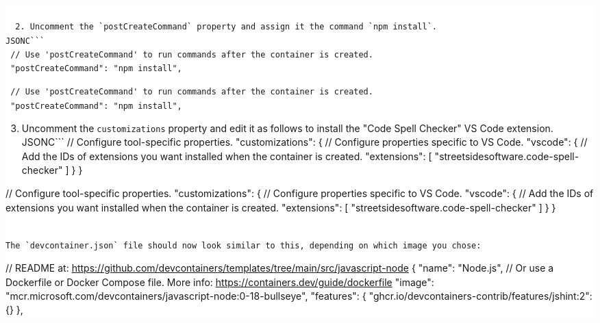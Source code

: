 ```

  2. Uncomment the `postCreateCommand` property and assign it the command `npm install`.
JSONC```
 // Use 'postCreateCommand' to run commands after the container is created.
 "postCreateCommand": "npm install",

```
```
 // Use 'postCreateCommand' to run commands after the container is created.
 "postCreateCommand": "npm install",

```

  3. Uncomment the `customizations` property and edit it as follows to install the "Code Spell Checker" VS Code extension.
JSONC```
// Configure tool-specific properties.
"customizations": {
  // Configure properties specific to VS Code.
  "vscode": {
    // Add the IDs of extensions you want installed when the container is created.
    "extensions": [
      "streetsidesoftware.code-spell-checker"
    ]
  }
}

```
```
// Configure tool-specific properties.
"customizations": {
  // Configure properties specific to VS Code.
  "vscode": {
    // Add the IDs of extensions you want installed when the container is created.
    "extensions": [
      "streetsidesoftware.code-spell-checker"
    ]
  }
}

```

The `devcontainer.json` file should now look similar to this, depending on which image you chose:
```
// README at: https://github.com/devcontainers/templates/tree/main/src/javascript-node
{
  "name": "Node.js",
  // Or use a Dockerfile or Docker Compose file. More info: https://containers.dev/guide/dockerfile
  "image": "mcr.microsoft.com/devcontainers/javascript-node:0-18-bullseye",
  "features": {
    "ghcr.io/devcontainers-contrib/features/jshint:2": {}
  },
